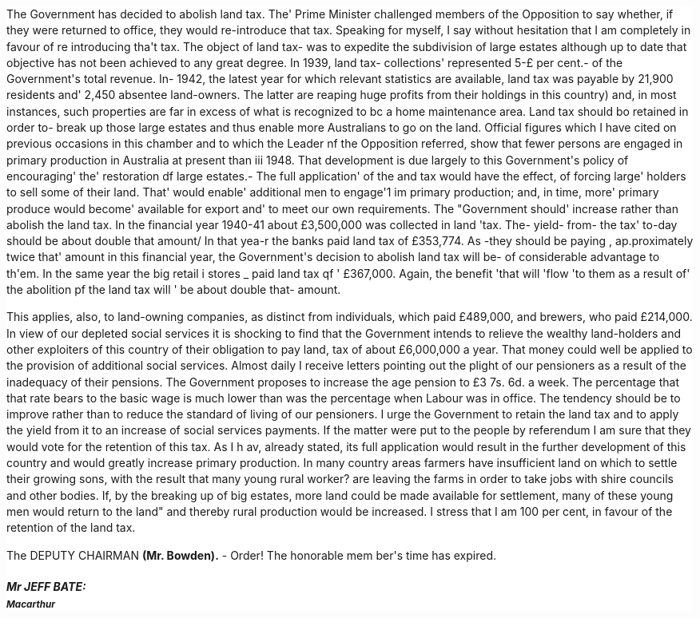 The Government has decided to abolish land tax. The' Prime Minister challenged members of the Opposition to say whether, if they were returned to office, they would re-introduce that tax. Speaking for myself, I say without hesitation that I am completely in favour of re introducing tha't tax. The object of land tax- was to expedite the subdivision of large estates although up to date that objective has not been achieved to any great degree. In 1939, land tax- collections' represented 5-£ per cent.- of the Government's total revenue. In- 1942, the latest year for which relevant statistics are available, land tax was payable by 21,900 residents and' 2,450 absentee land-owners. The latter are reaping huge profits from their holdings in this country) and, in most instances, such properties are far in excess of what is recognized to bc a home maintenance area. Land tax should bo retained in order to- break up those large estates and thus enable more Australians to go on the land. Official figures which I have cited on previous occasions in this chamber and to which the Leader nf the Opposition referred, show that fewer persons are engaged in primary production in Australia at present than iii 1948. That development is due largely to this Government's policy of encouraging' the' restoration df large estates.- The full application' of the and tax would have the effect, of forcing large' holders to sell some of their land. That' would enable' additional men to engage'1 im primary production; and, in time, more' primary produce would become' available for export and' to meet our own requirements. The "Government should' increase rather than abolish the land tax. In the financial year 1940-41 about £3,500,000 was collected in land 'tax. The- yield- from- the tax' to-day should be about double that amount/ In that yea-r the banks paid land tax of £353,774. As -they should be paying , ap.proximately twice that' amount in this financial year, the Government's decision to abolish land tax will be- of considerable advantage to th'em. In the same year the big retail i stores _ paid land tax qf ' £367,000. Again, the benefit 'that will 'flow 'to them as a result of' the abolition pf the land tax will ' be about double that- amount. 

This applies, also, to land-owning companies, as distinct from individuals, which paid £489,000, and brewers, who paid £214,000. In view of our depleted social services it is shocking to find that the Government intends to relieve the wealthy land-holders and other exploiters of this country of their obligation to pay land, tax of about £6,000,000 a year. That money could well be applied to the provision of additional social services. Almost daily I receive letters pointing out the plight of our pensioners as a result of the inadequacy of their pensions. The Government proposes to increase the age pension to £3 7s. 6d. a week. The percentage that that rate bears to the basic wage is much lower than was the percentage when Labour was  in  office. The tendency should be to improve rather than to reduce the standard of living of our pensioners. I urge the Government to retain the land tax and to apply the yield from it to an increase of social services payments. If the matter were put to the people by referendum I am sure that they would vote for the retention of this tax. As I h av, already stated, its full application would result in the further development of this country and would greatly increase primary production. In many country areas farmers have insufficient land on which to settle their growing sons, with the result that many young rural worker? are leaving the farms  in  order to take jobs with shire councils and other bodies. If, by the breaking up of big estates, more land could be made available for settlement, many of these young men would return to the land" and thereby rural production would be increased. I stress that I am 100 per cent, in favour of the retention of the land tax. 

The DEPUTY CHAIRMAN  **(Mr. Bowden).**  - Order! The honorable mem ber's time has expired. 

##### Mr JEFF BATE:<br><small class="text-muted">Macarthur</small>
